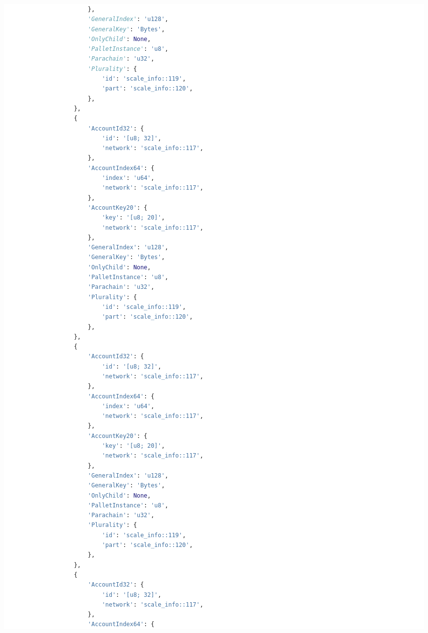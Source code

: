 ```python
                        },
                        'GeneralIndex': 'u128',
                        'GeneralKey': 'Bytes',
                        'OnlyChild': None,
                        'PalletInstance': 'u8',
                        'Parachain': 'u32',
                        'Plurality': {
                            'id': 'scale_info::119',
                            'part': 'scale_info::120',
                        },
                    },
                    {
                        'AccountId32': {
                            'id': '[u8; 32]',
                            'network': 'scale_info::117',
                        },
                        'AccountIndex64': {
                            'index': 'u64',
                            'network': 'scale_info::117',
                        },
                        'AccountKey20': {
                            'key': '[u8; 20]',
                            'network': 'scale_info::117',
                        },
                        'GeneralIndex': 'u128',
                        'GeneralKey': 'Bytes',
                        'OnlyChild': None,
                        'PalletInstance': 'u8',
                        'Parachain': 'u32',
                        'Plurality': {
                            'id': 'scale_info::119',
                            'part': 'scale_info::120',
                        },
                    },
                    {
                        'AccountId32': {
                            'id': '[u8; 32]',
                            'network': 'scale_info::117',
                        },
                        'AccountIndex64': {
                            'index': 'u64',
                            'network': 'scale_info::117',
                        },
                        'AccountKey20': {
                            'key': '[u8; 20]',
                            'network': 'scale_info::117',
                        },
                        'GeneralIndex': 'u128',
                        'GeneralKey': 'Bytes',
                        'OnlyChild': None,
                        'PalletInstance': 'u8',
                        'Parachain': 'u32',
                        'Plurality': {
                            'id': 'scale_info::119',
                            'part': 'scale_info::120',
                        },
                    },
                    {
                        'AccountId32': {
                            'id': '[u8; 32]',
                            'network': 'scale_info::117',
                        },
                        'AccountIndex64': {
```